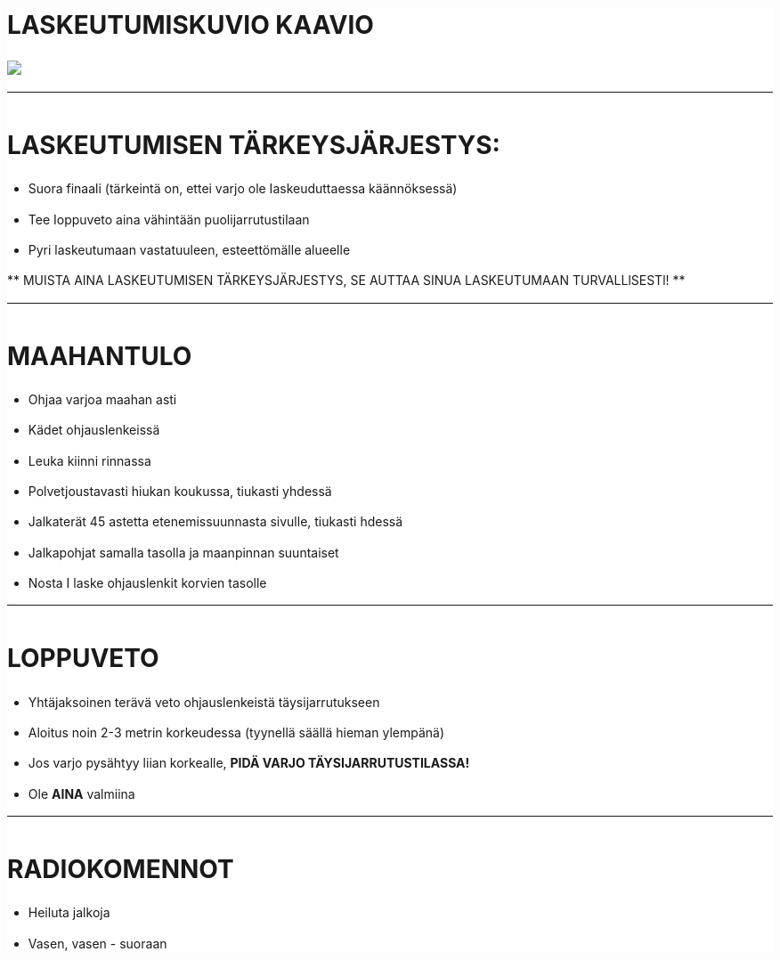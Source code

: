 # LASKEUTUMISKUVIO KAAVIO

![](KUVA)

---

# LASKEUTUMISEN TÄRKEYSJÄRJESTYS:

* Suora finaali \(tärkeintä on, ettei varjo ole Iaskeuduttaessa käännöksessä\)

* Tee Ioppuveto aina vähintään puolijarrutustilaan

* Pyri laskeutumaan vastatuuleen, esteettömälle alueelle

** MUISTA AINA LASKEUTUMISEN TÄRKEYSJÄRJESTYS, SE AUTTAA SINUA LASKEUTUMAAN TURVALLlSESTl! **

---

# MAAHANTULO

* Ohjaa varjoa maahan asti

* Kädet ohjauslenkeissä

* Leuka kiinni rinnassa

* Polvetjoustavasti hiukan koukussa, tiukasti yhdessä

* Jalkaterät 45 astetta etenemissuunnasta sivulle, tiukasti hdessä

* Jalkapohjat samalla tasolla ja maanpinnan suuntaiset

* Nosta I laske ohjauslenkit korvien tasolle

---

# LOPPUVETO

* Yhtäjaksoinen terävä veto ohjauslenkeistä täysijarrutukseen

* Aloitus noin 2-3 metrin korkeudessa \(tyynellä säällä hieman ylempänä\)

* Jos varjo pysähtyy liian korkealle, **PIDÄ VARJO TÄYSIJARRUTUSTILASSA!**

* Ole **AINA** valmiina

---

# RADIOKOMENNOT

* Heiluta jalkoja

* Vasen, vasen - suoraan
